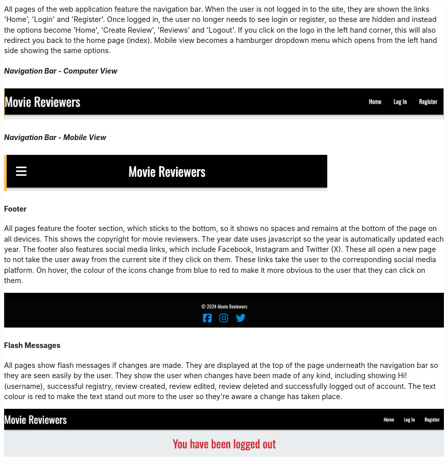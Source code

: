 All pages of the web application feature the navigation bar. When the user is not logged in to the site, they are shown the links 'Home', 'Login' and 'Register'. Once logged in, the user no longer needs to see login or register, so these are hidden and instead the options become 'Home', 'Create Review', 'Reviews' and 'Logout'. If you click on the logo in the left hand corner, this will also redirect you back to the home page (index).
Mobile view becomes a hamburger dropdown menu which opens from the left hand side showing the same options.


##### Navigation Bar - Computer View
![Navigation Bar Computer View](documentation/features/navigation-bar-lg.png)

##### Navigation Bar - Mobile View
![Navigation Bar Computer View](documentation/features/navigation-bar-mobile.png)

#### Footer

All pages feature the footer section, which sticks to the bottom, so it shows no spaces and remains at the bottom of the page on all devices. This shows the copyright for movie reviewers. The year date uses javascript so the year is automatically updated each year.
The footer also features social media links, which include Facebook, Instagram and Twitter (X). These all open a new page to not take the user away from the current site if they click on them. These links take the user to the corresponding social media platform. On hover, the colour of the icons change from blue to red to make it more obvious to the user that they can click on them.

![Footer](documentation/features/footer.png)

#### Flash Messages

All pages show flash messages if changes are made. They are displayed at the top of the page underneath the navigation bar so they are seen easily by the user. They show the user when changes have been made of any kind, including showing Hi! (username), successful registry, review created, review edited, review deleted and successfully logged out of account. The text colour is red to make the text stand out more to the user so they're aware a change has taken place.

![Flash Message](documentation/features/flash-message.png)
